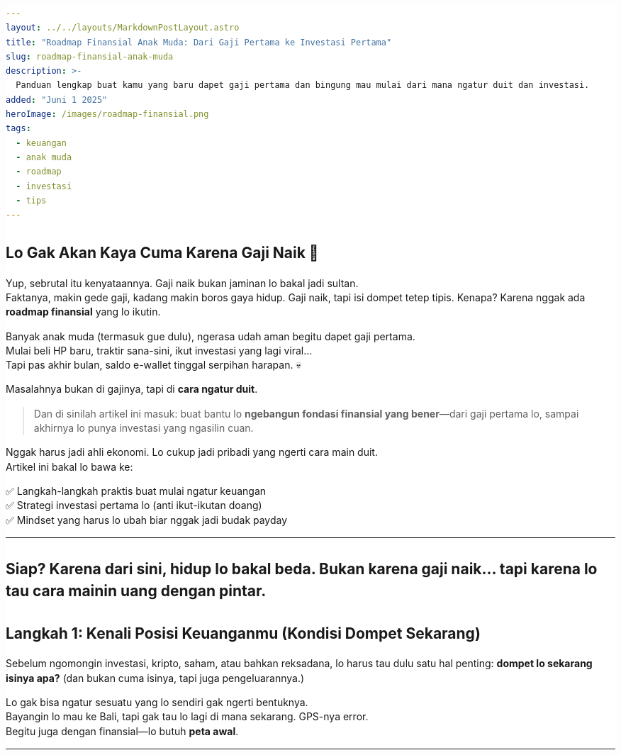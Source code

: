 ```yaml
---
layout: ../../layouts/MarkdownPostLayout.astro
title: "Roadmap Finansial Anak Muda: Dari Gaji Pertama ke Investasi Pertama"
slug: roadmap-finansial-anak-muda
description: >- 
  Panduan lengkap buat kamu yang baru dapet gaji pertama dan bingung mau mulai dari mana ngatur duit dan investasi.
added: "Juni 1 2025"
heroImage: /images/roadmap-finansial.png
tags: 
  - keuangan
  - anak muda
  - roadmap
  - investasi
  - tips
---
```


## Lo Gak Akan Kaya Cuma Karena Gaji Naik 💸

Yup, sebrutal itu kenyataannya. Gaji naik bukan jaminan lo bakal jadi sultan.  
Faktanya, makin gede gaji, kadang makin boros gaya hidup. Gaji naik, tapi isi dompet tetep tipis. Kenapa? Karena nggak ada **roadmap finansial** yang lo ikutin.

Banyak anak muda (termasuk gue dulu), ngerasa udah aman begitu dapet gaji pertama.  
Mulai beli HP baru, traktir sana-sini, ikut investasi yang lagi viral...  
Tapi pas akhir bulan, saldo e-wallet tinggal serpihan harapan. 💀

Masalahnya bukan di gajinya, tapi di **cara ngatur duit**.

> Dan di sinilah artikel ini masuk: buat bantu lo **ngebangun fondasi finansial yang bener**—dari gaji pertama lo, sampai akhirnya lo punya investasi yang ngasilin cuan.

Nggak harus jadi ahli ekonomi. Lo cukup jadi pribadi yang ngerti cara main duit.  
Artikel ini bakal lo bawa ke:

✅ Langkah-langkah praktis buat mulai ngatur keuangan  
✅ Strategi investasi pertama lo (anti ikut-ikutan doang)  
✅ Mindset yang harus lo ubah biar nggak jadi budak payday

---

**Siap? Karena dari sini, hidup lo bakal beda. Bukan karena gaji naik... tapi karena lo tau cara mainin uang dengan pintar.**
---

## Langkah 1: Kenali Posisi Keuanganmu (Kondisi Dompet Sekarang)

Sebelum ngomongin investasi, kripto, saham, atau bahkan reksadana, lo harus tau dulu satu hal penting: **dompet lo sekarang isinya apa?** (dan bukan cuma isinya, tapi juga pengeluarannya.)

Lo gak bisa ngatur sesuatu yang lo sendiri gak ngerti bentuknya.  
Bayangin lo mau ke Bali, tapi gak tau lo lagi di mana sekarang. GPS-nya error.  
Begitu juga dengan finansial—lo butuh **peta awal**.

---